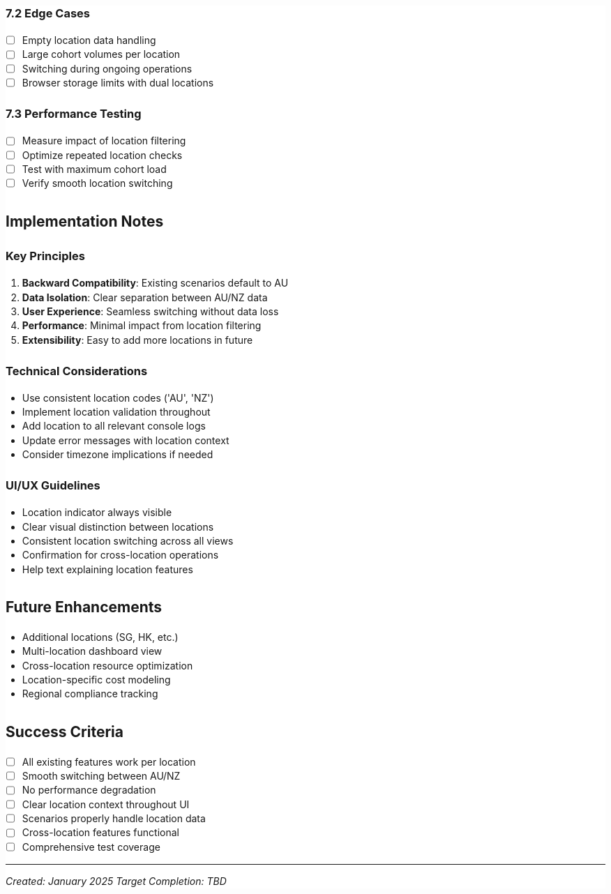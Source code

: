 ### 7.2 Edge Cases
- [ ] Empty location data handling
- [ ] Large cohort volumes per location
- [ ] Switching during ongoing operations
- [ ] Browser storage limits with dual locations

### 7.3 Performance Testing
- [ ] Measure impact of location filtering
- [ ] Optimize repeated location checks
- [ ] Test with maximum cohort load
- [ ] Verify smooth location switching

## Implementation Notes

### Key Principles
1. **Backward Compatibility**: Existing scenarios default to AU
2. **Data Isolation**: Clear separation between AU/NZ data
3. **User Experience**: Seamless switching without data loss
4. **Performance**: Minimal impact from location filtering
5. **Extensibility**: Easy to add more locations in future

### Technical Considerations
- Use consistent location codes ('AU', 'NZ')
- Implement location validation throughout
- Add location to all relevant console logs
- Update error messages with location context
- Consider timezone implications if needed

### UI/UX Guidelines
- Location indicator always visible
- Clear visual distinction between locations
- Consistent location switching across all views
- Confirmation for cross-location operations
- Help text explaining location features

## Future Enhancements
- Additional locations (SG, HK, etc.)
- Multi-location dashboard view
- Cross-location resource optimization
- Location-specific cost modeling
- Regional compliance tracking

## Success Criteria
- [ ] All existing features work per location
- [ ] Smooth switching between AU/NZ
- [ ] No performance degradation
- [ ] Clear location context throughout UI
- [ ] Scenarios properly handle location data
- [ ] Cross-location features functional
- [ ] Comprehensive test coverage

---
*Created: January 2025*
*Target Completion: TBD*